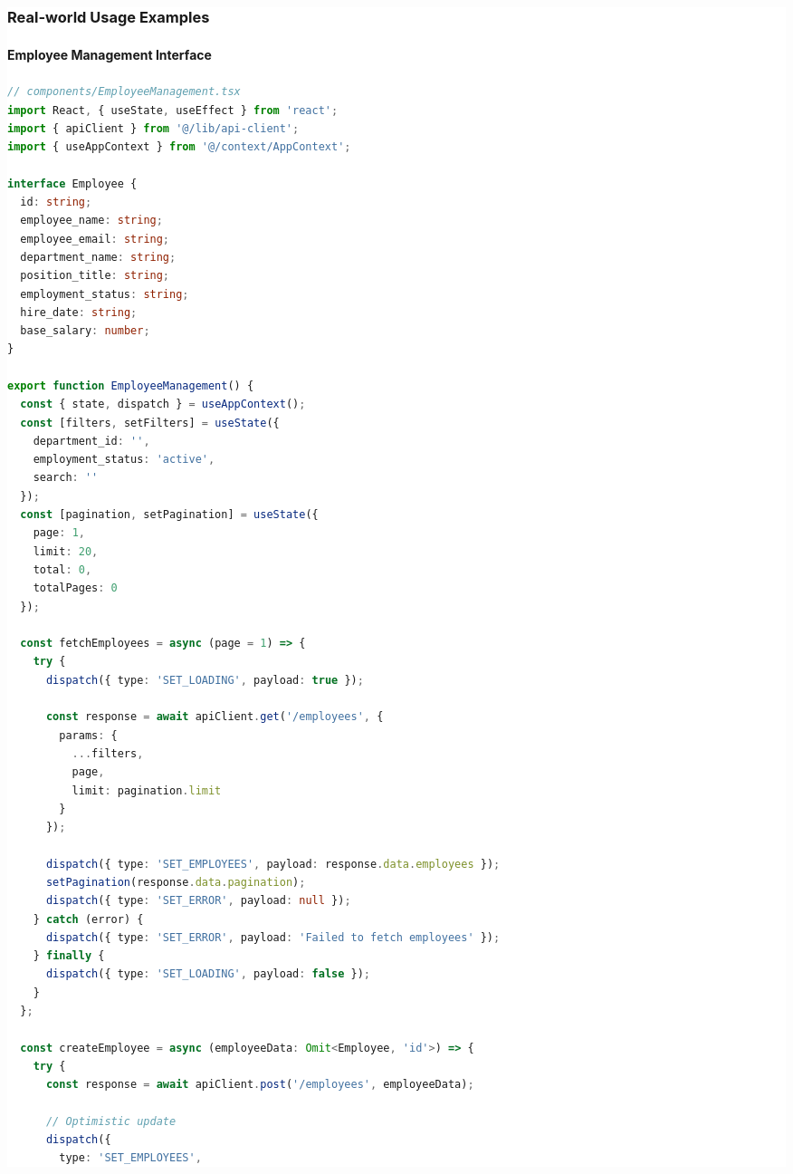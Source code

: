 ### Real-world Usage Examples

#### Employee Management Interface

```typescript
// components/EmployeeManagement.tsx
import React, { useState, useEffect } from 'react';
import { apiClient } from '@/lib/api-client';
import { useAppContext } from '@/context/AppContext';

interface Employee {
  id: string;
  employee_name: string;
  employee_email: string;
  department_name: string;
  position_title: string;
  employment_status: string;
  hire_date: string;
  base_salary: number;
}

export function EmployeeManagement() {
  const { state, dispatch } = useAppContext();
  const [filters, setFilters] = useState({
    department_id: '',
    employment_status: 'active',
    search: ''
  });
  const [pagination, setPagination] = useState({
    page: 1,
    limit: 20,
    total: 0,
    totalPages: 0
  });

  const fetchEmployees = async (page = 1) => {
    try {
      dispatch({ type: 'SET_LOADING', payload: true });
      
      const response = await apiClient.get('/employees', {
        params: {
          ...filters,
          page,
          limit: pagination.limit
        }
      });

      dispatch({ type: 'SET_EMPLOYEES', payload: response.data.employees });
      setPagination(response.data.pagination);
      dispatch({ type: 'SET_ERROR', payload: null });
    } catch (error) {
      dispatch({ type: 'SET_ERROR', payload: 'Failed to fetch employees' });
    } finally {
      dispatch({ type: 'SET_LOADING', payload: false });
    }
  };

  const createEmployee = async (employeeData: Omit<Employee, 'id'>) => {
    try {
      const response = await apiClient.post('/employees', employeeData);
      
      // Optimistic update
      dispatch({ 
        type: 'SET_EMPLOYEES', 
```